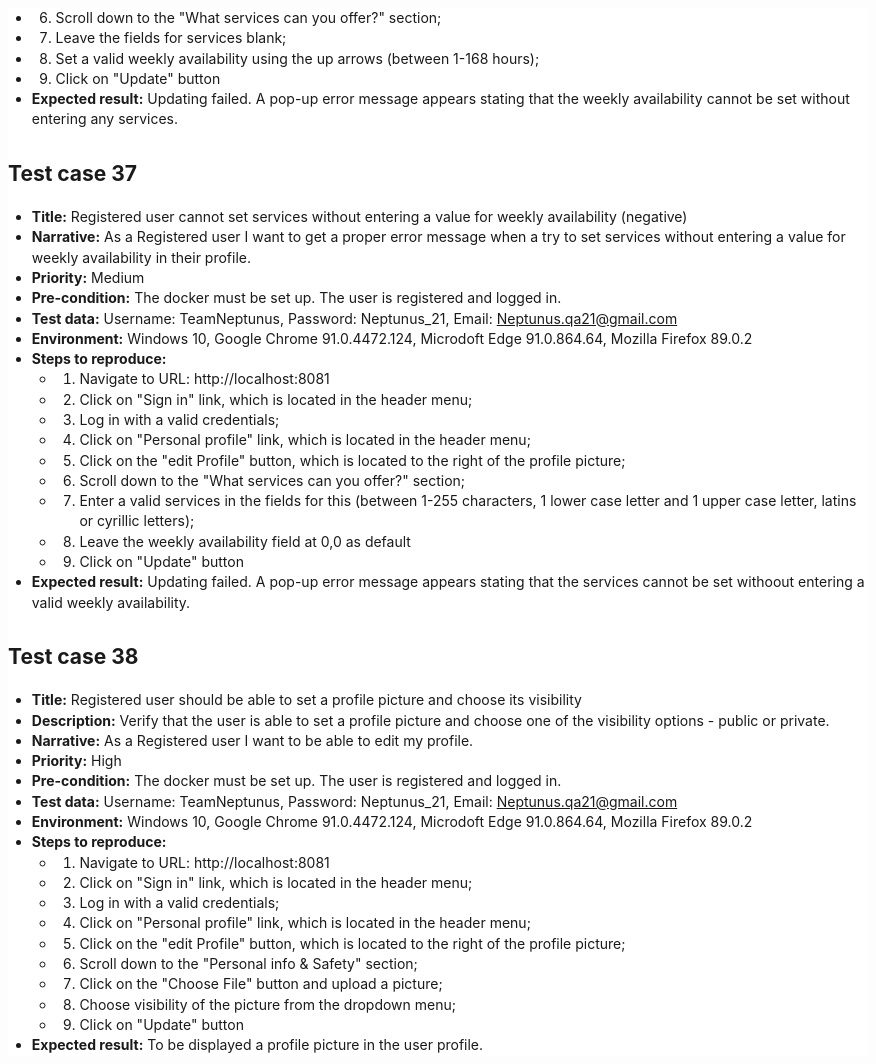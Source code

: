    * 6. Scroll down to the "What services can you offer?" section;
   * 7. Leave the fields for services blank;
   * 8. Set a valid weekly availability using the up arrows (between 1-168 hours);
   * 9. Click on "Update" button
* **Expected result:** Updating failed. A pop-up error message appears stating that the weekly availability cannot be set without entering any services.

## Test case 37

* **Title:** Registered user cannot set services without entering a value for weekly availability (negative)
* **Narrative:** As a Registered user I want to get a proper error message when a try to set services without entering a value for weekly availability in their profile.
* **Priority:** Medium
* **Pre-condition:** The docker must be set up. The user is registered and logged in.
* **Test data:** Username: TeamNeptunus, Password: Neptunus_21, Email: Neptunus.qa21@gmail.com
* **Environment:** Windows 10, Google Chrome 91.0.4472.124, Microdoft Edge 91.0.864.64, Mozilla Firefox 89.0.2
* **Steps to reproduce:** 
   * 1. Navigate to URL: http://localhost:8081
   * 2. Click on "Sign in" link, which is located in the header menu;
   * 3. Log in with a valid credentials;
   * 4. Click on "Personal profile" link, which is located in the header menu;
   * 5. Click on the "edit Profile" button, which is located to the right of the profile picture;
   * 6. Scroll down to the "What services can you offer?" section;
   * 7. Enter a valid services in the fields for this (between 1-255 characters, 1 lower case letter and 1 upper case letter,  latins or cyrillic letters);
   * 8. Leave the weekly availability field at 0,0 as default
   * 9. Click on "Update" button
* **Expected result:** Updating failed. A pop-up error message appears stating that the services cannot be set withoout entering a valid weekly availability.

## Test case 38

* **Title:** Registered user should be able to set a profile picture and choose its visibility 
* **Description:** Verify that the user is able to set a profile picture and choose one of the visibility options - public or private.
* **Narrative:** As a Registered user I want to be able to edit my profile.
* **Priority:** High
* **Pre-condition:** The docker must be set up. The user is registered and logged in.
* **Test data:** Username: TeamNeptunus, Password: Neptunus_21, Email: Neptunus.qa21@gmail.com
* **Environment:** Windows 10, Google Chrome 91.0.4472.124, Microdoft Edge 91.0.864.64, Mozilla Firefox 89.0.2
* **Steps to reproduce:** 
   * 1. Navigate to URL: http://localhost:8081
   * 2. Click on "Sign in" link, which is located in the header menu;
   * 3. Log in with a valid credentials;
   * 4. Click on "Personal profile" link, which is located in the header menu;
   * 5. Click on the "edit Profile" button, which is located to the right of the profile picture;
   * 6. Scroll down to the "Personal info & Safety" section;
   * 7. Click on the "Choose File" button and upload a picture;	
   * 8. Choose visibility of the picture from the dropdown menu;
   * 9. Click on "Update" button
* **Expected result:** To be displayed a profile picture in the user profile.
